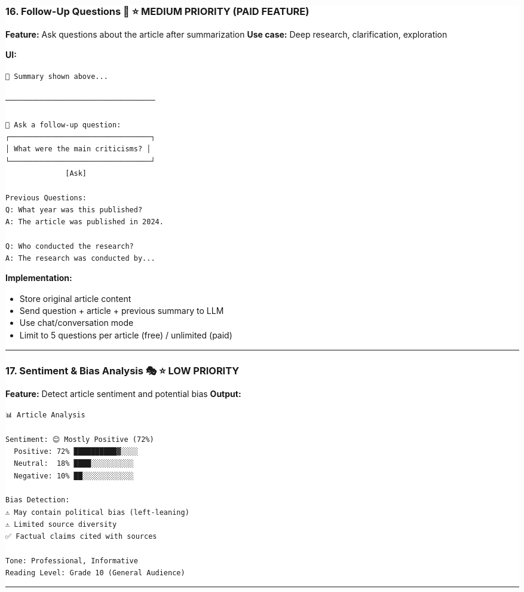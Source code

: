 
### 16. **Follow-Up Questions** 💬 ⭐ MEDIUM PRIORITY (PAID FEATURE)
**Feature:** Ask questions about the article after summarization
**Use case:** Deep research, clarification, exploration

**UI:**
```
📄 Summary shown above...

───────────────────────────────────

💬 Ask a follow-up question:
┌─────────────────────────────────┐
│ What were the main criticisms? │
└─────────────────────────────────┘
              [Ask]

Previous Questions:
Q: What year was this published?
A: The article was published in 2024.

Q: Who conducted the research?
A: The research was conducted by...
```

**Implementation:**
- Store original article content
- Send question + article + previous summary to LLM
- Use chat/conversation mode
- Limit to 5 questions per article (free) / unlimited (paid)

---

### 17. **Sentiment & Bias Analysis** 🎭 ⭐ LOW PRIORITY
**Feature:** Detect article sentiment and potential bias
**Output:**
```
📊 Article Analysis

Sentiment: 😊 Mostly Positive (72%)
  Positive: 72% ██████████▓░░░░
  Neutral:  18% ████░░░░░░░░░░
  Negative: 10% ██░░░░░░░░░░░░

Bias Detection:
⚠️ May contain political bias (left-leaning)
⚠️ Limited source diversity
✅ Factual claims cited with sources

Tone: Professional, Informative
Reading Level: Grade 10 (General Audience)
```

---